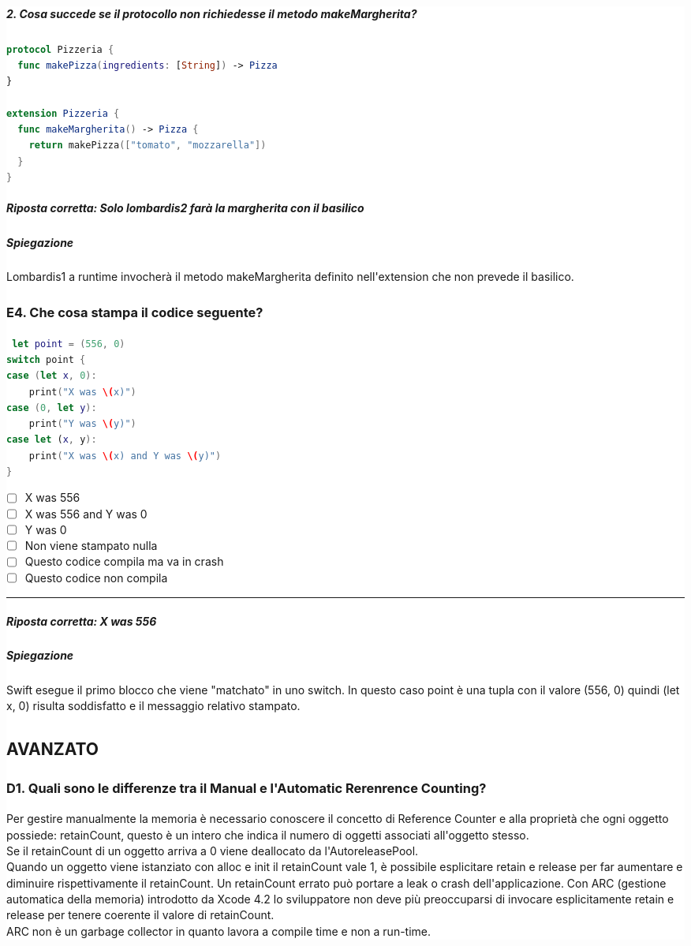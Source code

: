 ##### 2. Cosa succede se il protocollo non richiedesse il metodo makeMargherita?
```swift
protocol Pizzeria {
  func makePizza(ingredients: [String]) -> Pizza
}

extension Pizzeria {
  func makeMargherita() -> Pizza {
    return makePizza(["tomato", "mozzarella"])
  }
}
```
##### Riposta corretta: Solo lombardis2 farà la margherita con il basilico
##### Spiegazione  
Lombardis1 a runtime invocherà il metodo makeMargherita definito nell'extension che non prevede il basilico.


### E4. Che cosa stampa il codice seguente?
```swift
 let point = (556, 0)
switch point {
case (let x, 0):
    print("X was \(x)")
case (0, let y):
    print("Y was \(y)")
case let (x, y):
    print("X was \(x) and Y was \(y)")
}
```

- [ ] X was 556
- [ ] X was 556 and Y was 0
- [ ] Y was 0
- [ ] Non viene stampato nulla
- [ ] Questo codice compila ma va in crash
- [ ] Questo codice non compila
*********************************
##### Riposta corretta: X was 556
##### Spiegazione  
Swift esegue il primo blocco che viene "matchato" in uno switch. In questo caso point è una tupla con il valore (556, 0) quindi (let x, 0) risulta soddisfatto e il messaggio relativo stampato.



## AVANZATO

### D1. Quali sono le differenze tra il Manual e l'Automatic Rerenrence Counting?
Per gestire manualmente la memoria è necessario conoscere il concetto di Reference Counter e alla proprietà che ogni oggetto possiede: retainCount, questo è un intero che indica il numero di oggetti associati all'oggetto stesso.  
Se il retainCount di un oggetto arriva a 0 viene deallocato da l'AutoreleasePool.  
Quando un oggetto viene istanziato con alloc e init il retainCount vale 1, è possibile esplicitare retain e release per far aumentare e diminuire rispettivamente il retainCount.
Un retainCount errato può portare a leak o crash dell'applicazione.
Con ARC (gestione automatica della memoria) introdotto da Xcode 4.2 lo sviluppatore non deve più preoccuparsi di invocare esplicitamente retain e release per tenere coerente il valore di retainCount.  
ARC non è un garbage collector in quanto lavora a compile time e non a run-time.
